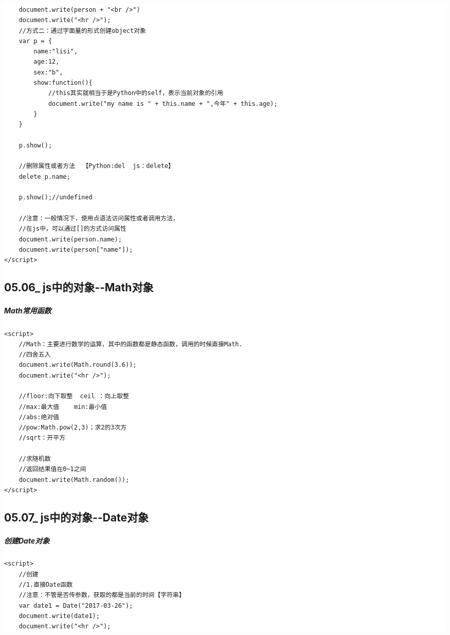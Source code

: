 		document.write(person + "<br />")
		document.write("<hr />");
		//方式二：通过字面量的形式创建object对象
		var p = {
			name:"lisi",
			age:12,
			sex:"b",
			show:function(){
				//this其实就相当于是Python中的self，表示当前对象的引用
				document.write("my name is " + this.name + ",今年" + this.age);
			}
		}
		
		p.show();
		
		//删除属性或者方法  【Python:del  js：delete】
		delete p.name;
		
		p.show();//undefined
		
		//注意：一般情况下，使用点语法访问属性或者调用方法，
		//在js中，可以通过[]的方式访问属性
		document.write(person.name);
		document.write(person["name"]);
	</script>



## 05.06_ js中的对象--Math对象
##### Math常用函数
	<script>
		//Math：主要进行数学的运算，其中的函数都是静态函数，调用的时候直接Math.
		//四舍五入
		document.write(Math.round(3.6));
		document.write("<hr />"); 
		
		//floor:向下取整  ceil ：向上取整
		//max:最大值    min:最小值
		//abs:绝对值
		//pow:Math.pow(2,3)；求2的3次方
		//sqrt：开平方
		
		//求随机数
		//返回结果值在0~1之间
		document.write(Math.random());
	</script>


## 05.07_ js中的对象--Date对象
##### 创建Date对象
	<script>
		//创建
		//1.直接Date函数
		//注意：不管是否传参数，获取的都是当前的时间【字符串】
		var date1 = Date("2017-03-26");
		document.write(date1);
		document.write("<hr />");
		